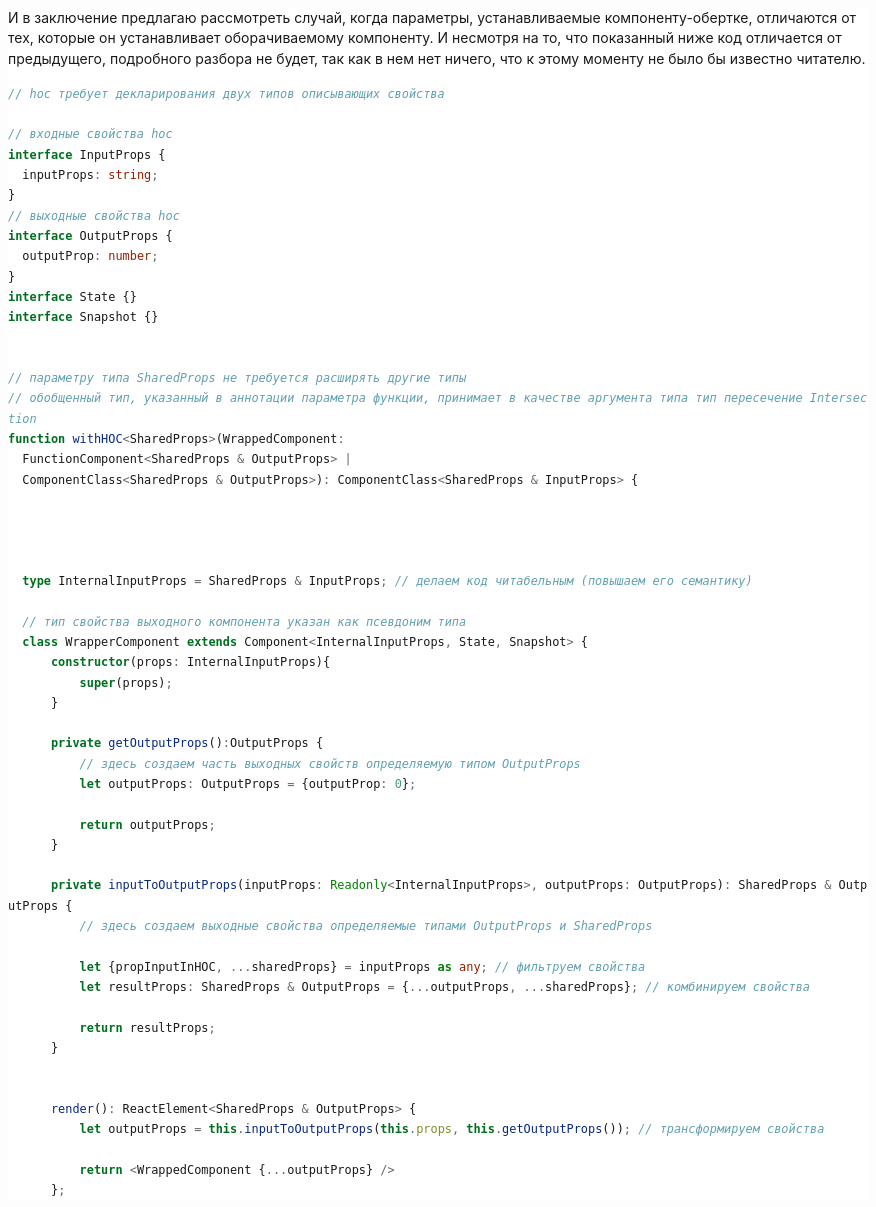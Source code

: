 И в заключение предлагаю рассмотреть случай, когда параметры, устанавливаемые компоненту-обертке, отличаются от тех, которые он устанавливает оборачиваемому компоненту. И несмотря на то, что показанный ниже код отличается от предыдущего, подробного разбора не будет, так как в нем нет ничего, что к этому моменту не было бы известно читателю.

~~~~~typescript
// hoc требует декларирования двух типов описывающих свойства

// входные свойства hoc
interface InputProps {
  inputProps: string;
}
// выходные свойства hoc
interface OutputProps {
  outputProp: number;
}
interface State {}
interface Snapshot {}


// параметру типа SharedProps не требуется расширять другие типы
// обобщенный тип, указанный в аннотации параметра функции, принимает в качестве аргумента типа тип пересечение Intersection
function withHOC<SharedProps>(WrappedComponent:
  FunctionComponent<SharedProps & OutputProps> |
  ComponentClass<SharedProps & OutputProps>): ComponentClass<SharedProps & InputProps> {
 

 

  type InternalInputProps = SharedProps & InputProps; // делаем код читабельным (повышаем его семантику)

  // тип свойства выходного компонента указан как псевдоним типа
  class WrapperComponent extends Component<InternalInputProps, State, Snapshot> {
      constructor(props: InternalInputProps){
          super(props);
      }

      private getOutputProps():OutputProps {
          // здесь создаем часть выходных свойств определяемую типом OutputProps
          let outputProps: OutputProps = {outputProp: 0};

          return outputProps;
      }

      private inputToOutputProps(inputProps: Readonly<InternalInputProps>, outputProps: OutputProps): SharedProps & OutputProps {
          // здесь создаем выходные свойства определяемые типами OutputProps и SharedProps
         
          let {propInputInHOC, ...sharedProps} = inputProps as any; // фильтруем свойства
          let resultProps: SharedProps & OutputProps = {...outputProps, ...sharedProps}; // комбинируем свойства

          return resultProps;
      }


      render(): ReactElement<SharedProps & OutputProps> {
          let outputProps = this.inputToOutputProps(this.props, this.getOutputProps()); // трансформируем свойства

          return <WrappedComponent {...outputProps} />
      };
~~~~~